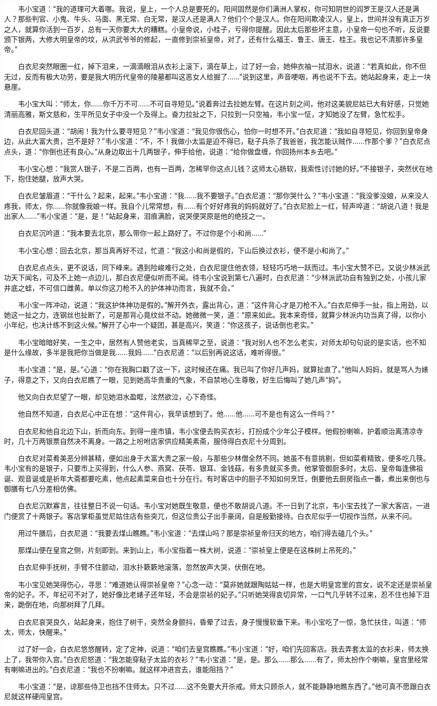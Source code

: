 　　韦小宝道：“我的道理可大着哪。我说，皇上，一个人总是要死的。阳间固然是你们满洲人掌权，你可知阴世的阎罗王是汉人还是满人？那些判官、小鬼、牛头、马面、黑无常、白无常，是汉人还是满人？他们个个是汉人。你在阳间欺凌汉人，皇上，世间并没有真正万岁之人，就算你活到一百岁，总有一天你要大大的糟糕。小皇帝说，小桂子，亏得你提醒。因此太后那些坏主意，小皇帝一句也不听，反说要颁下银两，大修大明皇帝的坟，从洪武爷爷的修起，一直修到崇祯皇帝，对了，还有什么福王、鲁王、唐王、桂王。我也记不清那许多皇帝。”

　　白衣尼突然眼圈一红，掉下泪来，一滴滴眼泪从衣衫上滚下，滴在草上，过了好一会，她伸衣袖一拭泪水，说道：“若真如此，你不但无过，反而有极大功劳，要是我大明历代皇帝的陵墓都叫这恶女人给掘了……”说到这里，声音哽咽，再也说不下去。她站起身来，走上一块悬崖。

　　韦小宝大叫：“师太，你……你千万不可……不可自寻短见。”说着奔过去拉她左臂。在这片刻之间，他对这美貌尼姑已大有好感，只觉她清丽高雅，斯文慈和，生平所见女子中没一个及得上。奋力拉扯之下，只拉到一只空袖，韦小宝一怔，才知她没了左臂，急忙松手。

　　白衣尼回头道：“胡闹！我为什么要寻短见？”韦小宝道：“我见你很伤心，怕你一时想不开。”白衣尼道：“我如自寻短见，你回到皇帝身边，从此大富大贵，岂不是好？”韦小宝道：“不，不！我做小太监是迫不得已，鞑子兵杀了我爸爸，我怎能认贼作……作那个爹？”白衣尼点点头，道：“你倒也还有良心。”从身边取出十几两银子，伸手给他，说道：“给你做盘缠，你回扬州本乡去吧。”

　　韦小宝心想：“我赏人银子，不是二百两，也有一百两，怎稀罕你这点儿钱？这师太心肠软，我索性讨讨她的好。”不接银子，突然伏在地下，抱住她腿，放声大哭。

　　白衣尼皱眉道：“干什么？起来，起来。”韦小宝道：“我……我不要银子。”白衣尼道：“那你哭什么？”韦小宝道：“我没爹没娘，从来没人疼我，师太，你……你就像我娘一样。我自个儿常常想，有……有个好好疼我的妈妈就好了。”白衣尼脸上一红，轻声啐道：“胡说八道！我是出家人……”韦小宝道：“是，是！”站起身来，泪痕满脸，说哭便哭原是他的绝技之一。

　　白衣尼沉吟道：“我本要去北京，那么带你一起上路好了。不过你是个小和尚……”

　　韦小宝心想：回去北京，那当真再好不过，忙道：“我这小和尚是假的，下山后换过衣衫，便不是小和尚了。”

　　白衣尼点点头，更不说话，同下峰来。遇到险峻难行之处，白衣尼提住他衣领，轻轻巧巧地一跃而过。韦小宝大赞不已，又说少林派武功天下闻名，可及不上她一点边儿，那白衣尼便似听而不闻。待韦小宝说到第七八遍时，白衣尼道：“少林派武功自有独到之处，小孩儿家井底之蛙，不可信口雌黄。单以你这刀枪不入的护体神功而言，我就不会。”

　　韦小宝一阵冲动，说道：“我这护体神功是假的。”解开外衣，露出背心，道：“这件背心才是刀枪不入。”白衣尼伸手一扯，指上用劲，以她这一扯之力，连钢丝也扯断了，可是那背心竟纹丝不动。她微微一笑，道：“原来如此。我本来奇怪，就算少林派内功当真了得，以你小小年纪，也决计练不到这火候。”解开了心中一个疑团，甚是高兴，笑道：“你这孩子，说话倒也老实。”

　　韦小宝暗暗好笑，一生之中，居然有人赞他老实，当真稀罕之至，说道：“我对别人也不怎么老实，对师太却句句说的是实话，也不知是什么缘故，多半是我把你当做是我……我妈……”白衣尼道：“以后别再说这话，难听得很。”

　　韦小宝道：“是，是。”心道：“你在我胸口戳了这一下，这时候还在痛。我已叫了你好几声妈，就算扯直了。”他叫人妈妈，就是骂人为婊子，得意之下，又向白衣尼瞧了一眼，见到她高华贵重的气象，不自禁地心生尊敬，好生后悔叫了她几声“妈”。

　　他又向白衣尼望了一眼，却见她泪水盈眶，泫然欲泣，心下奇怪。

　　他自然不知道，白衣尼心中正在想：“这件背心，我早该想到了。他……他……可不是也有这么一件吗？”

　　白衣尼和他自北边下山，折而向东。到得一座市镇，韦小宝便去购买衣衫，打扮成个少年公子模样。他假扮喇嘛，护着顺治离清凉寺时，几十万两银票自然决不离身。一路之上吩咐店家供应精美素斋，服侍得白衣尼十分周到。

　　白衣尼对菜肴美恶分辨甚精，便如出身于大富大贵之家一般，与那些少林僧全然不同。她虽不有意挑剔，但如菜肴精致，便多吃几筷。韦小宝有的是银子，只要市上买得到，什么人参、燕窝、茯苓、银耳、金钱菇，有多贵就买多贵。他掌管御厨多时，太后、皇帝每逢佛祖诞、观音诞或是祈年大斋都要吃素，他点起素菜来自也十分在行。有时客店中的厨子不知如何烹饪，倒要他去厨房指点一番，煮出来倒也与御膳有七八分差相仿佛。

　　白衣尼沉默寡言，往往整日不说一句话。韦小宝对她既生敬意，便也不敢胡说八道。不一日到了北京，韦小宝去找了一家大客店，一进门便赏了十两银子。客店掌柜虽觉尼姑住店有些突兀，但这位贵公子出手豪阔，自是殷勤接待。白衣尼似乎一切视作当然，从来不问。

　　用过午膳后，白衣尼道：“我要去煤山瞧瞧。”韦小宝道：“去煤山吗？那是崇祯皇帝归天的地方，咱们得去磕几个头。”

　　那煤山便在皇宫之侧，片刻即到。来到山上，韦小宝指着一株大树，说道：“崇祯皇上便是在这株树上吊死的。”

　　白衣尼伸手抚树，手臂不住颤动，泪水扑簌簌地滚落，忽然放声大哭，伏倒在地。

　　韦小宝见她哭得伤心，寻思：“难道她认得崇祯皇帝？”心念一动：“莫非她就跟陶姑姑一样，也是大明皇宫里的宫女，说不定还是崇祯皇帝的妃子。不，年纪可不对了，她好像比老婊子还年轻，不会是崇祯的妃子。”只听她哭得哀切异常，一口气几乎转不过来，忍不住也掉下泪来，跪倒在地，向那树拜了几拜。

　　白衣尼哀哭良久，站起身来，抱住了树干，突然全身颤抖，昏晕了过去，身子慢慢软垂下来。韦小宝吃了一惊，急忙扶住，叫道：“师太，师太，快醒来。”

　　过了好一会，白衣尼悠悠醒转，定了定神，说道：“咱们去皇宫瞧瞧。”韦小宝道：“好，咱们先回客店。我去弄套太监的衣衫来，师太换上了，我带你入宫。”白衣尼怒道：“我怎能穿鞑子太监的衣衫？”韦小宝道：“是，是。那么……那么……有了，师太扮作个喇嘛，皇宫里经常有喇嘛进出的。”白衣尼道：“我也不扮喇嘛。就这样冲进宫去，谁能阻挡？”

　　韦小宝道：“是，谅那些侍卫也挡不住师太。只不过……这不免要大开杀戒。师太只顾杀人，就不能静静地瞧东西了。”他可真不愿跟白衣尼就这样硬闯皇宫。
